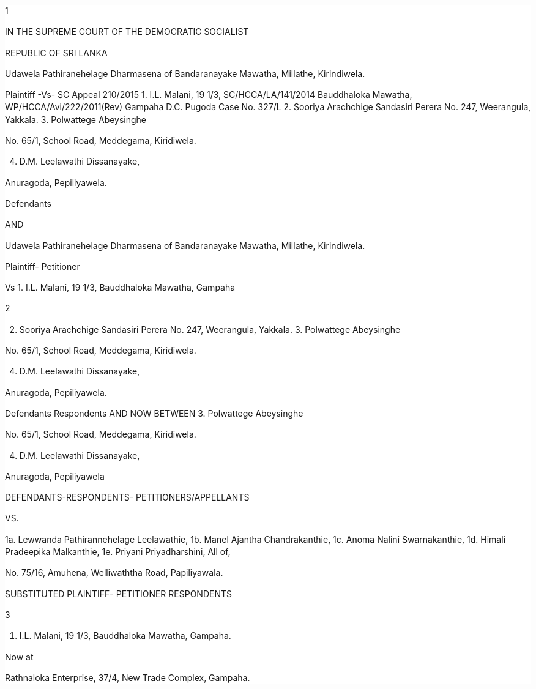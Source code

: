 1

IN THE SUPREME COURT OF THE DEMOCRATIC SOCIALIST

REPUBLIC OF SRI LANKA

Udawela Pathiranehelage Dharmasena of Bandaranayake Mawatha, Millathe, Kirindiwela.

Plaintiff -Vs- SC Appeal 210/2015 1. I.L. Malani, 19 1/3, SC/HCCA/LA/141/2014 Bauddhaloka Mawatha, WP/HCCA/Avi/222/2011(Rev) Gampaha D.C. Pugoda Case No. 327/L 2. Sooriya Arachchige Sandasiri Perera No. 247, Weerangula, Yakkala. 3. Polwattege Abeysinghe

No. 65/1, School Road, Meddegama, Kiridiwela.

4. D.M. Leelawathi Dissanayake,

Anuragoda, Pepiliyawela.

Defendants

AND

Udawela Pathiranehelage Dharmasena of Bandaranayake Mawatha, Millathe, Kirindiwela.

Plaintiff- Petitioner

Vs 1. I.L. Malani, 19 1/3, Bauddhaloka Mawatha, Gampaha

2

2. Sooriya Arachchige Sandasiri Perera No. 247, Weerangula, Yakkala. 3. Polwattege Abeysinghe

No. 65/1, School Road, Meddegama, Kiridiwela.

4. D.M. Leelawathi Dissanayake,

Anuragoda, Pepiliyawela.

Defendants Respondents AND NOW BETWEEN 3. Polwattege Abeysinghe

No. 65/1, School Road, Meddegama, Kiridiwela.

4. D.M. Leelawathi Dissanayake,

Anuragoda, Pepiliyawela

DEFENDANTS-RESPONDENTS- PETITIONERS/APPELLANTS

VS.

1a. Lewwanda Pathirannehelage Leelawathie, 1b. Manel Ajantha Chandrakanthie, 1c. Anoma Nalini Swarnakanthie, 1d. Himali Pradeepika Malkanthie, 1e. Priyani Priyadharshini, All of,

No. 75/16, Amuhena, Welliwaththa Road, Papiliyawala.

SUBSTITUTED PLAINTIFF- PETITIONER RESPONDENTS

3

1. I.L. Malani, 19 1/3, Bauddhaloka Mawatha, Gampaha.

Now at

Rathnaloka Enterprise, 37/4, New Trade Complex, Gampaha.
